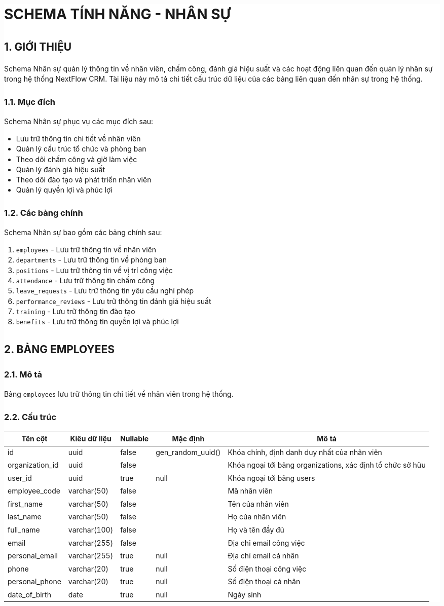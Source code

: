 # SCHEMA TÍNH NĂNG - NHÂN SỰ

## 1. GIỚI THIỆU

Schema Nhân sự quản lý thông tin về nhân viên, chấm công, đánh giá hiệu suất và các hoạt động liên quan đến quản lý nhân sự trong hệ thống NextFlow CRM. Tài liệu này mô tả chi tiết cấu trúc dữ liệu của các bảng liên quan đến nhân sự trong hệ thống.

### 1.1. Mục đích

Schema Nhân sự phục vụ các mục đích sau:

- Lưu trữ thông tin chi tiết về nhân viên
- Quản lý cấu trúc tổ chức và phòng ban
- Theo dõi chấm công và giờ làm việc
- Quản lý đánh giá hiệu suất
- Theo dõi đào tạo và phát triển nhân viên
- Quản lý quyền lợi và phúc lợi

### 1.2. Các bảng chính

Schema Nhân sự bao gồm các bảng chính sau:

1. `employees` - Lưu trữ thông tin về nhân viên
2. `departments` - Lưu trữ thông tin về phòng ban
3. `positions` - Lưu trữ thông tin về vị trí công việc
4. `attendance` - Lưu trữ thông tin chấm công
5. `leave_requests` - Lưu trữ thông tin yêu cầu nghỉ phép
6. `performance_reviews` - Lưu trữ thông tin đánh giá hiệu suất
7. `training` - Lưu trữ thông tin đào tạo
8. `benefits` - Lưu trữ thông tin quyền lợi và phúc lợi

## 2. BẢNG EMPLOYEES

### 2.1. Mô tả

Bảng `employees` lưu trữ thông tin chi tiết về nhân viên trong hệ thống.

### 2.2. Cấu trúc

| Tên cột | Kiểu dữ liệu | Nullable | Mặc định | Mô tả |
|---------|--------------|----------|----------|-------|
| id | uuid | false | gen_random_uuid() | Khóa chính, định danh duy nhất của nhân viên |
| organization_id | uuid | false | | Khóa ngoại tới bảng organizations, xác định tổ chức sở hữu |
| user_id | uuid | true | null | Khóa ngoại tới bảng users |
| employee_code | varchar(50) | false | | Mã nhân viên |
| first_name | varchar(50) | false | | Tên của nhân viên |
| last_name | varchar(50) | false | | Họ của nhân viên |
| full_name | varchar(100) | false | | Họ và tên đầy đủ |
| email | varchar(255) | false | | Địa chỉ email công việc |
| personal_email | varchar(255) | true | null | Địa chỉ email cá nhân |
| phone | varchar(20) | true | null | Số điện thoại công việc |
| personal_phone | varchar(20) | true | null | Số điện thoại cá nhân |
| date_of_birth | date | true | null | Ngày sinh |